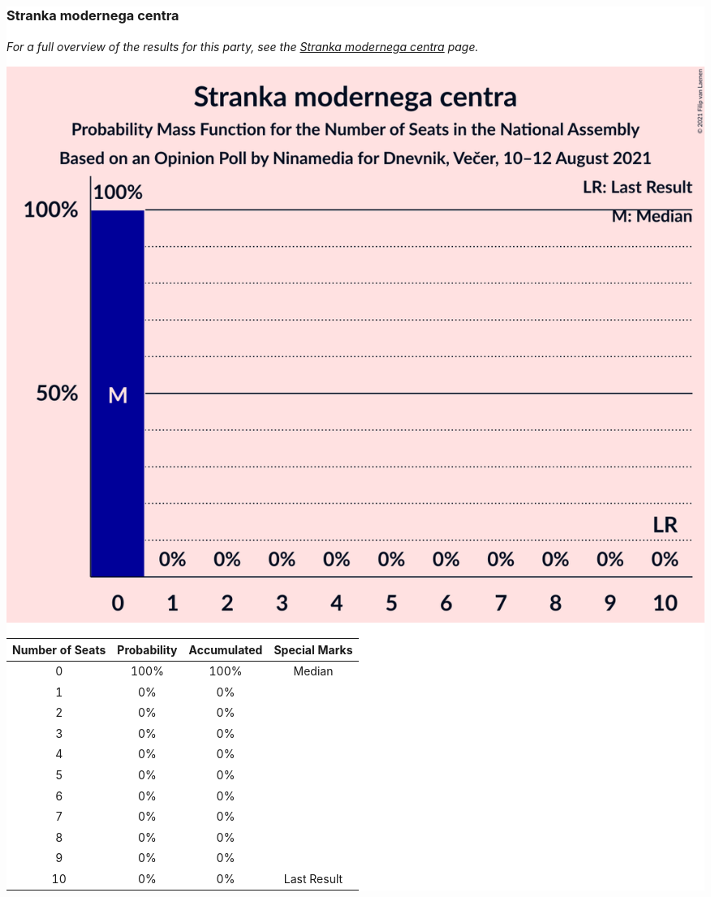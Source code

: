 ### Stranka modernega centra

*For a full overview of the results for this party, see the [Stranka modernega centra](party-strankamodernegacentra.html) page.*

![Graph with seats probability mass function not yet produced](2021-08-12-Ninamedia-seats-pmf-strankamodernegacentra.png "Seats Probability Mass Function")

| Number of Seats | Probability | Accumulated | Special Marks |
|:---------------:|:-----------:|:-----------:|:-------------:|
| 0 | 100% | 100% | Median |
| 1 | 0% | 0% |  |
| 2 | 0% | 0% |  |
| 3 | 0% | 0% |  |
| 4 | 0% | 0% |  |
| 5 | 0% | 0% |  |
| 6 | 0% | 0% |  |
| 7 | 0% | 0% |  |
| 8 | 0% | 0% |  |
| 9 | 0% | 0% |  |
| 10 | 0% | 0% | Last Result |
